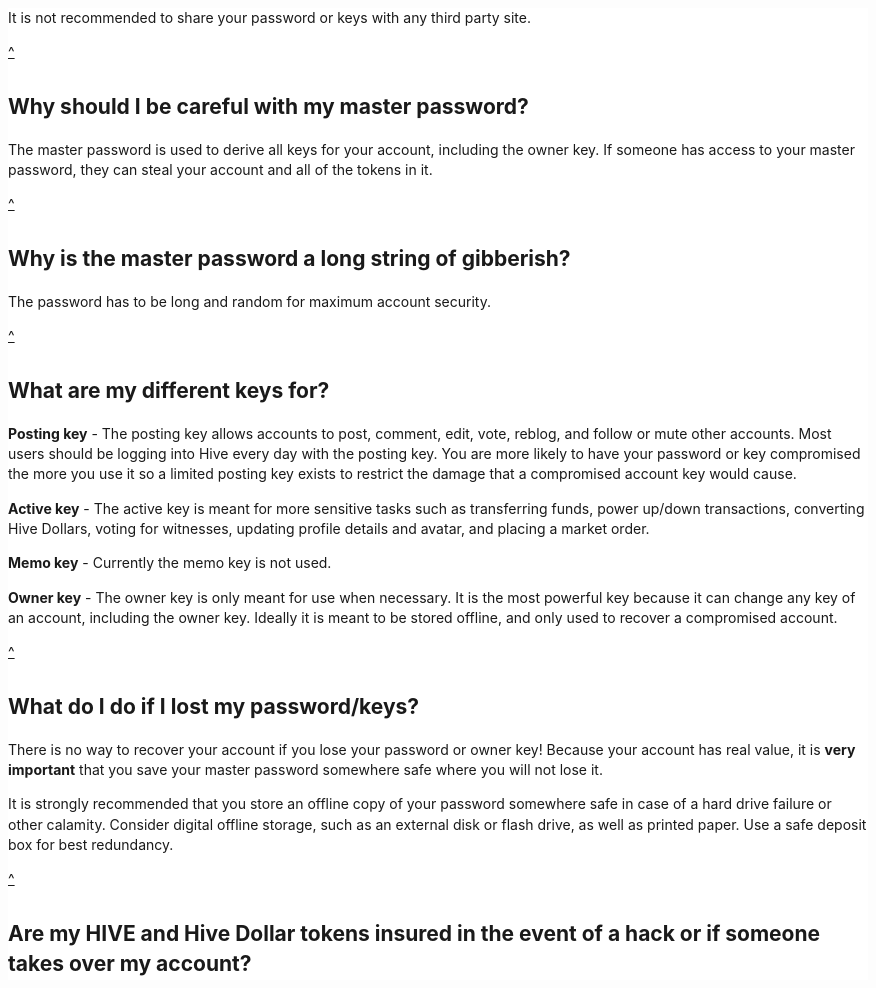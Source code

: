 It is not recommended to share your password or keys with any third party site.

<a href="#Table_of_Contents_Security">^</a>

## <span id="Why_should_I_be_careful_with_my_master_password">Why should I be careful with my master password?</span>

The master password is used to derive all keys for your account, including the owner key. If someone has access to your master password, they can steal your account and all of the tokens in it.

<a href="#Table_of_Contents_Security">^</a>

## <span id="Why_is_the_master_password_a_long_string_of_gibberish">Why is the master password a long string of gibberish?</span>

The password has to be long and random for maximum account security.

<a href="#Table_of_Contents_Security">^</a>

## <span id="What_are_my_different_keys_for">What are my different keys for?</span>

**Posting key** - The posting key allows accounts to post, comment, edit, vote, reblog, and follow or mute other accounts. Most users should be logging into Hive every day with the posting key. You are more likely to have your password or key compromised the more you use it so a limited posting key exists to restrict the damage that a compromised account key would cause.

**Active key** - The active key is meant for more sensitive tasks such as transferring funds, power up/down transactions, converting Hive Dollars, voting for witnesses, updating profile details and avatar, and placing a market order.

**Memo key** - Currently the memo key is not used.

**Owner key** - The owner key is only meant for use when necessary. It is the most powerful key because it can change any key of an account, including the owner key. Ideally it is meant to be stored offline, and only used to recover a compromised account.

<a href="#Table_of_Contents_Security">^</a>

## <span id="What_do_I_do_if_I_lost_my_password_keys">What do I do if I lost my password/keys?</span>

There is no way to recover your account if you lose your password or owner key! Because your account has real value, it is **very important** that you save your master password somewhere safe where you will not lose it.

It is strongly recommended that you store an offline copy of your password somewhere safe in case of a hard drive failure or other calamity. Consider digital offline storage, such as an external disk or flash drive, as well as printed paper. Use a safe deposit box for best redundancy.

<a href="#Table_of_Contents_Security">^</a>

## <span id="Are_my_HIVE_and_Hive_Dollar_tokens_insured_in_the_event_of_a_hack_or_if_someone_takes_over_my_account">Are my HIVE and Hive Dollar tokens insured in the event of a hack or if someone takes over my account?</span>
